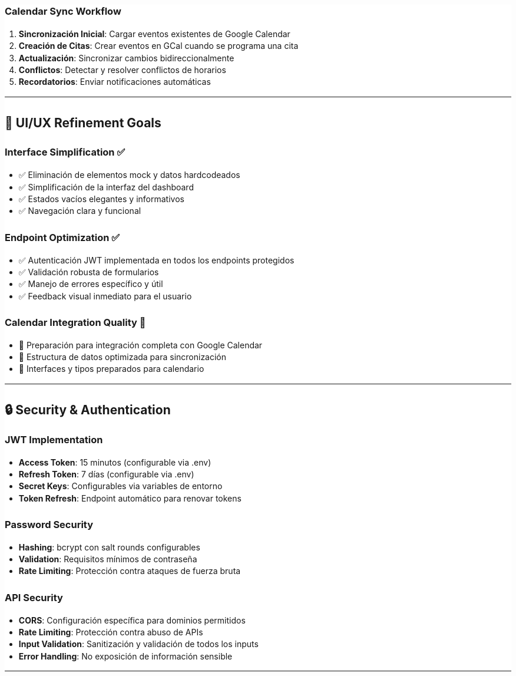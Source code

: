 ### **Calendar Sync Workflow**
1. **Sincronización Inicial**: Cargar eventos existentes de Google Calendar
2. **Creación de Citas**: Crear eventos en GCal cuando se programa una cita
3. **Actualización**: Sincronizar cambios bidireccionalmente
4. **Conflictos**: Detectar y resolver conflictos de horarios
5. **Recordatorios**: Enviar notificaciones automáticas

---

## 🎯 **UI/UX Refinement Goals**

### **Interface Simplification** ✅
- ✅ Eliminación de elementos mock y datos hardcodeados
- ✅ Simplificación de la interfaz del dashboard
- ✅ Estados vacíos elegantes y informativos
- ✅ Navegación clara y funcional

### **Endpoint Optimization** ✅
- ✅ Autenticación JWT implementada en todos los endpoints protegidos
- ✅ Validación robusta de formularios
- ✅ Manejo de errores específico y útil
- ✅ Feedback visual inmediato para el usuario

### **Calendar Integration Quality** 🔄
- 🔄 Preparación para integración completa con Google Calendar
- 🔄 Estructura de datos optimizada para sincronización
- 🔄 Interfaces y tipos preparados para calendario

---

## 🔒 **Security & Authentication**

### **JWT Implementation**
- **Access Token**: 15 minutos (configurable via .env)
- **Refresh Token**: 7 días (configurable via .env)
- **Secret Keys**: Configurables via variables de entorno
- **Token Refresh**: Endpoint automático para renovar tokens

### **Password Security**
- **Hashing**: bcrypt con salt rounds configurables
- **Validation**: Requisitos mínimos de contraseña
- **Rate Limiting**: Protección contra ataques de fuerza bruta

### **API Security**
- **CORS**: Configuración específica para dominios permitidos
- **Rate Limiting**: Protección contra abuso de APIs
- **Input Validation**: Sanitización y validación de todos los inputs
- **Error Handling**: No exposición de información sensible

---